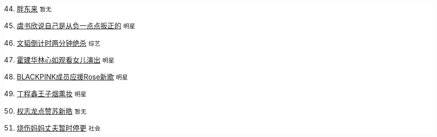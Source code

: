 44. [胖东来](https://m.weibo.cn/search?containerid=100103type%3D1%26t%3D10%26q%3D%E8%83%96%E4%B8%9C%E6%9D%A5&stream_entry_id=31&isnewpage=1&extparam=seat%3D1%26flag%3D1%26stream_entry_id%3D31%26lcate%3D5001%26band_rank%3D41%26pos%3D42%26realpos%3D41%26q%3D%25E8%2583%2596%25E4%25B8%259C%25E6%259D%25A5%26c_type%3D31%26filter_type%3Drealtimehot%26dgr%3D0%26cate%3D5001%26display_time%3D1732343720%26pre_seqid%3D17323437201140206837817) `暂无` 

45. [虞书欣说自己是从负一点点扳正的](https://m.weibo.cn/search?containerid=100103type%3D1%26t%3D10%26q%3D%23%E8%99%9E%E4%B9%A6%E6%AC%A3%E8%AF%B4%E8%87%AA%E5%B7%B1%E6%98%AF%E4%BB%8E%E8%B4%9F%E4%B8%80%E7%82%B9%E7%82%B9%E6%89%B3%E6%AD%A3%E7%9A%84%23&stream_entry_id=31&isnewpage=1&extparam=seat%3D1%26flag%3D0%26stream_entry_id%3D31%26lcate%3D5001%26band_rank%3D42%26pos%3D43%26realpos%3D42%26q%3D%2523%25E8%2599%259E%25E4%25B9%25A6%25E6%25AC%25A3%25E8%25AF%25B4%25E8%2587%25AA%25E5%25B7%25B1%25E6%2598%25AF%25E4%25BB%258E%25E8%25B4%259F%25E4%25B8%2580%25E7%2582%25B9%25E7%2582%25B9%25E6%2589%25B3%25E6%25AD%25A3%25E7%259A%2584%2523%26c_type%3D31%26filter_type%3Drealtimehot%26dgr%3D0%26cate%3D5001%26display_time%3D1732343720%26pre_seqid%3D17323437201140206837817) `明星` 

46. [文韬倒计时两分钟绝杀](https://m.weibo.cn/search?containerid=100103type%3D1%26t%3D10%26q%3D%23%E6%96%87%E9%9F%AC%E5%80%92%E8%AE%A1%E6%97%B6%E4%B8%A4%E5%88%86%E9%92%9F%E7%BB%9D%E6%9D%80%23&stream_entry_id=31&isnewpage=1&extparam=seat%3D1%26flag%3D1%26stream_entry_id%3D31%26lcate%3D5001%26band_rank%3D43%26pos%3D44%26realpos%3D43%26q%3D%2523%25E6%2596%2587%25E9%259F%25AC%25E5%2580%2592%25E8%25AE%25A1%25E6%2597%25B6%25E4%25B8%25A4%25E5%2588%2586%25E9%2592%259F%25E7%25BB%259D%25E6%259D%2580%2523%26c_type%3D31%26filter_type%3Drealtimehot%26dgr%3D0%26cate%3D5001%26display_time%3D1732343720%26pre_seqid%3D17323437201140206837817) `综艺` 

47. [霍建华林心如观看女儿演出](https://m.weibo.cn/search?containerid=100103type%3D1%26t%3D10%26q%3D%23%E9%9C%8D%E5%BB%BA%E5%8D%8E%E6%9E%97%E5%BF%83%E5%A6%82%E8%A7%82%E7%9C%8B%E5%A5%B3%E5%84%BF%E6%BC%94%E5%87%BA%23&stream_entry_id=31&isnewpage=1&extparam=seat%3D1%26flag%3D0%26stream_entry_id%3D31%26lcate%3D5001%26band_rank%3D44%26pos%3D45%26realpos%3D44%26q%3D%2523%25E9%259C%258D%25E5%25BB%25BA%25E5%258D%258E%25E6%259E%2597%25E5%25BF%2583%25E5%25A6%2582%25E8%25A7%2582%25E7%259C%258B%25E5%25A5%25B3%25E5%2584%25BF%25E6%25BC%2594%25E5%2587%25BA%2523%26c_type%3D31%26filter_type%3Drealtimehot%26dgr%3D0%26cate%3D5001%26display_time%3D1732343720%26pre_seqid%3D17323437201140206837817) `明星` 

48. [BLACKPINK成员应援Rose新歌](https://m.weibo.cn/search?containerid=100103type%3D1%26t%3D10%26q%3D%23BLACKPINK%E6%88%90%E5%91%98%E5%BA%94%E6%8F%B4Rose%E6%96%B0%E6%AD%8C%23&stream_entry_id=31&isnewpage=1&extparam=seat%3D1%26flag%3D1%26stream_entry_id%3D31%26lcate%3D5001%26band_rank%3D45%26pos%3D46%26realpos%3D45%26q%3D%2523BLACKPINK%25E6%2588%2590%25E5%2591%2598%25E5%25BA%2594%25E6%258F%25B4Rose%25E6%2596%25B0%25E6%25AD%258C%2523%26c_type%3D31%26filter_type%3Drealtimehot%26dgr%3D0%26cate%3D5001%26display_time%3D1732343720%26pre_seqid%3D17323437201140206837817) `明星` 

49. [丁程鑫王子烟熏妆](https://m.weibo.cn/search?containerid=100103type%3D1%26t%3D10%26q%3D%23%E4%B8%81%E7%A8%8B%E9%91%AB%E7%8E%8B%E5%AD%90%E7%83%9F%E7%86%8F%E5%A6%86%23&stream_entry_id=31&isnewpage=1&extparam=seat%3D1%26flag%3D1%26stream_entry_id%3D31%26lcate%3D5001%26band_rank%3D46%26pos%3D47%26realpos%3D46%26q%3D%2523%25E4%25B8%2581%25E7%25A8%258B%25E9%2591%25AB%25E7%258E%258B%25E5%25AD%2590%25E7%2583%259F%25E7%2586%258F%25E5%25A6%2586%2523%26c_type%3D31%26filter_type%3Drealtimehot%26dgr%3D0%26cate%3D5001%26display_time%3D1732343720%26pre_seqid%3D17323437201140206837817) `明星` 

50. [权志龙点赞苏新皓](https://m.weibo.cn/search?containerid=100103type%3D1%26t%3D10%26q%3D%E6%9D%83%E5%BF%97%E9%BE%99%E7%82%B9%E8%B5%9E%E8%8B%8F%E6%96%B0%E7%9A%93&stream_entry_id=31&isnewpage=1&extparam=seat%3D1%26flag%3D0%26stream_entry_id%3D31%26lcate%3D5001%26band_rank%3D47%26pos%3D48%26realpos%3D47%26q%3D%25E6%259D%2583%25E5%25BF%2597%25E9%25BE%2599%25E7%2582%25B9%25E8%25B5%259E%25E8%258B%258F%25E6%2596%25B0%25E7%259A%2593%26c_type%3D31%26filter_type%3Drealtimehot%26dgr%3D0%26cate%3D5001%26display_time%3D1732343720%26pre_seqid%3D17323437201140206837817) `暂无` 

51. [烧伤妈妈丈夫暂时停更](https://m.weibo.cn/search?containerid=100103type%3D1%26t%3D10%26q%3D%23%E7%83%A7%E4%BC%A4%E5%A6%88%E5%A6%88%E4%B8%88%E5%A4%AB%E6%9A%82%E6%97%B6%E5%81%9C%E6%9B%B4%23&stream_entry_id=31&isnewpage=1&extparam=seat%3D1%26flag%3D1%26stream_entry_id%3D31%26lcate%3D5001%26band_rank%3D48%26pos%3D49%26realpos%3D48%26q%3D%2523%25E7%2583%25A7%25E4%25BC%25A4%25E5%25A6%2588%25E5%25A6%2588%25E4%25B8%2588%25E5%25A4%25AB%25E6%259A%2582%25E6%2597%25B6%25E5%2581%259C%25E6%259B%25B4%2523%26c_type%3D31%26filter_type%3Drealtimehot%26dgr%3D0%26cate%3D5001%26display_time%3D1732343720%26pre_seqid%3D17323437201140206837817) `社会` 
